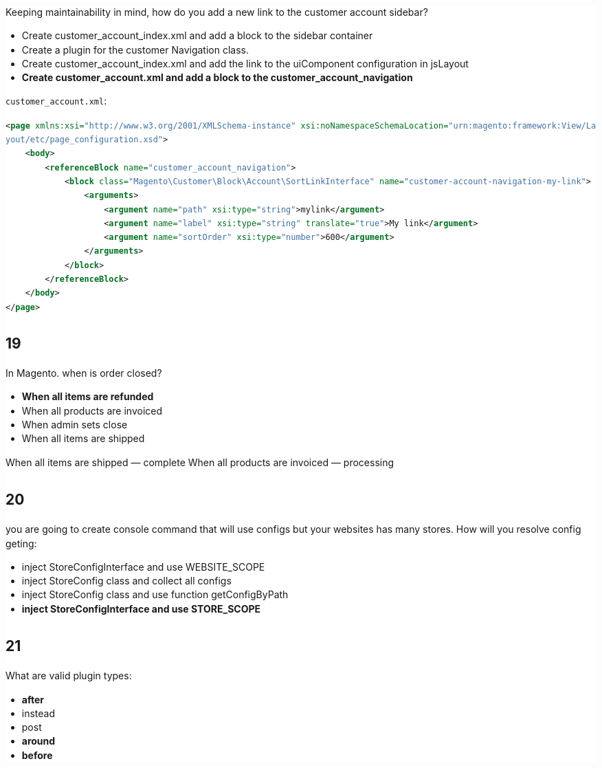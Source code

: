 Keeping maintainability in mind, how do you add a new link to the customer account sidebar?

* Create customer_account_index.xml and add a block to the sidebar container
* Create a plugin for the customer Navigation class.
* Create customer_account_index.xml and add the link to the uiComponent configuration in jsLayout
* **Create customer_account.xml and add a block to the customer_account_navigation**

`customer_account.xml`:
```xml
<page xmlns:xsi="http://www.w3.org/2001/XMLSchema-instance" xsi:noNamespaceSchemaLocation="urn:magento:framework:View/Layout/etc/page_configuration.xsd">
    <body>
        <referenceBlock name="customer_account_navigation">
            <block class="Magento\Customer\Block\Account\SortLinkInterface" name="customer-account-navigation-my-link">
                <arguments>
                    <argument name="path" xsi:type="string">mylink</argument>
                    <argument name="label" xsi:type="string" translate="true">My link</argument>
                    <argument name="sortOrder" xsi:type="number">600</argument>
                </arguments>
            </block>
        </referenceBlock>
    </body>
</page>
```

## 19

In Magento. when is order closed?

* **When all items are refunded**
* When all products are invoiced
* When admin sets close
* When all items are shipped

When all items are shipped — complete
When all products are invoiced — processing

## 20

you are going to create console command that will use configs but your websites has many stores. How will you resolve config geting:

* inject StoreConfigInterface and use WEBSITE_SCOPE
* inject StoreConfig class and collect all configs
* inject StoreConfig class and use function getConfigByPath
* **inject StoreConfigInterface and use STORE_SCOPE**

## 21

What are valid plugin types:

* **after**
* instead
* post
* **around**
* **before**
